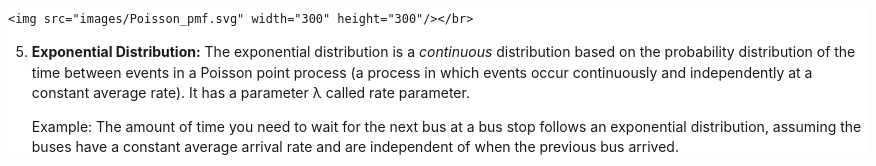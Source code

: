    <img src="images/Poisson_pmf.svg" width="300" height="300"/></br>

5. **Exponential Distribution:** The exponential distribution is a *continuous* distribution based on the probability distribution of the time between events in a Poisson point process (a process in which events occur continuously and independently at a constant average rate). It has a parameter λ called rate parameter.

    Example: The amount of time you need to wait for the next bus at a bus stop follows an exponential distribution, assuming the buses have a constant average arrival rate and are independent of when the previous bus arrived.
    